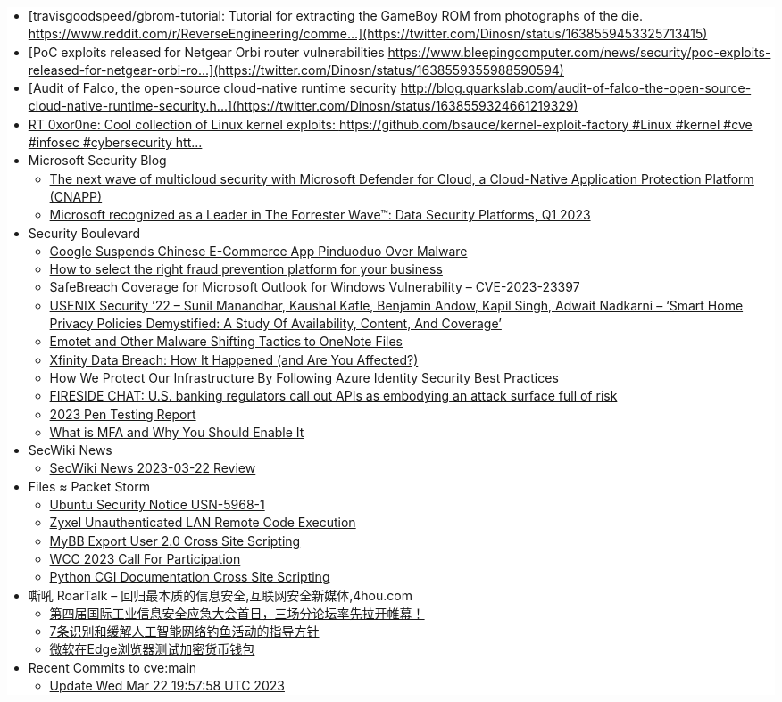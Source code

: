   - [travisgoodspeed/gbrom-tutorial: Tutorial for extracting the GameBoy ROM from photographs of the die. https://www.reddit.com/r/ReverseEngineering/comme...](https://twitter.com/Dinosn/status/1638559453325713415)
  - [PoC exploits released for Netgear Orbi router vulnerabilities https://www.bleepingcomputer.com/news/security/poc-exploits-released-for-netgear-orbi-ro...](https://twitter.com/Dinosn/status/1638559355988590594)
  - [Audit of Falco, the open-source cloud-native runtime security http://blog.quarkslab.com/audit-of-falco-the-open-source-cloud-native-runtime-security.h...](https://twitter.com/Dinosn/status/1638559324661219329)
  - [RT 0xor0ne: Cool collection of Linux kernel exploits: https://github.com/bsauce/kernel-exploit-factory #Linux #kernel #cve #infosec #cybersecurity htt...](https://twitter.com/0xor0ne/status/1638514623342170114)
- Microsoft Security Blog
  - [The next wave of multicloud security with Microsoft Defender for Cloud, a Cloud-Native Application Protection Platform (CNAPP)](https://www.microsoft.com/en-us/security/blog/2023/03/22/the-next-wave-of-multicloud-security-with-microsoft-defender-for-cloud-a-cloud-native-application-protection-platform-cnapp/)
  - [Microsoft recognized as a Leader in The Forrester Wave™: Data Security Platforms, Q1 2023](https://www.microsoft.com/en-us/security/blog/2023/03/22/microsoft-recognized-as-a-leader-in-the-forrester-wave-data-security-platforms-q1-2023/)
- Security Boulevard
  - [Google Suspends Chinese E-Commerce App Pinduoduo Over Malware](https://securityboulevard.com/2023/03/google-suspends-chinese-e-commerce-app-pinduoduo-over-malware/)
  - [How to select the right fraud prevention platform for your business](https://securityboulevard.com/2023/03/how-to-select-the-right-fraud-prevention-platform-for-your-business/)
  - [SafeBreach Coverage for Microsoft Outlook for Windows Vulnerability – CVE-2023-23397](https://securityboulevard.com/2023/03/safebreach-coverage-for-microsoft-outlook-for-windows-vulnerability-cve-2023-23397/)
  - [USENIX Security ’22 – Sunil Manandhar, Kaushal Kafle, Benjamin Andow, Kapil Singh, Adwait Nadkarni –  ‘Smart Home Privacy Policies Demystified: A Study Of Availability, Content, And Coverage’](https://securityboulevard.com/2023/03/usenix-security-22-sunil-manandhar-kaushal-kafle-benjamin-andow-kapil-singh-adwait-nadkarni-smart-home-privacy-policies-demystified-a-study-of-availability-content-and-coverage/)
  - [Emotet and Other Malware Shifting Tactics to OneNote Files](https://securityboulevard.com/2023/03/emotet-and-other-malware-shifting-tactics-to-onenote-files/)
  - [Xfinity Data Breach: How It Happened (and Are You Affected?)](https://securityboulevard.com/2023/03/xfinity-data-breach-how-it-happened-and-are-you-affected/)
  - [How We Protect Our Infrastructure By Following Azure Identity Security Best Practices](https://securityboulevard.com/2023/03/how-we-protect-our-infrastructure-by-following-azure-identity-security-best-practices/)
  - [FIRESIDE CHAT: U.S. banking regulators call out APIs as embodying an attack surface full of risk](https://securityboulevard.com/2023/03/fireside-chat-u-s-banking-regulators-call-out-apis-as-embodying-an-attack-surface-full-of-risk/)
  - [2023 Pen Testing Report](https://securityboulevard.com/2023/03/2023-pen-testing-report/)
  - [What is MFA and Why You Should Enable It](https://securityboulevard.com/2023/03/what-is-mfa-and-why-you-should-enable-it/)
- SecWiki News
  - [SecWiki News 2023-03-22 Review](http://www.sec-wiki.com/?2023-03-22)
- Files ≈ Packet Storm
  - [Ubuntu Security Notice USN-5968-1](https://packetstormsecurity.com/files/171423/USN-5968-1.txt)
  - [Zyxel Unauthenticated LAN Remote Code Execution](https://packetstormsecurity.com/files/171422/zyxel_multiple_devices_zhttp_lan_rce.rb.txt)
  - [MyBB Export User 2.0 Cross Site Scripting](https://packetstormsecurity.com/files/171421/mybbexportuser20-xss.txt)
  - [WCC 2023 Call For Participation](https://packetstormsecurity.com/files/171420/wcc2023-cfp.txt)
  - [Python CGI Documentation Cross Site Scripting](https://packetstormsecurity.com/files/171419/pythoncgidoc-xss.txt)
- 嘶吼 RoarTalk – 回归最本质的信息安全,互联网安全新媒体,4hou.com
  - [第四届国际工业信息安全应急大会首日，三场分论坛率先拉开帷幕！](https://www.4hou.com/posts/mXl0)
  - [7条识别和缓解人工智能网络钓鱼活动的指导方针](https://www.4hou.com/posts/9XR3)
  - [微软在Edge浏览器测试加密货币钱包](https://www.4hou.com/posts/QL3Y)
- Recent Commits to cve:main
  - [Update Wed Mar 22 19:57:58 UTC 2023](https://github.com/trickest/cve/commit/519e8b9e22f191b7310406d54b0db053d4274d66)